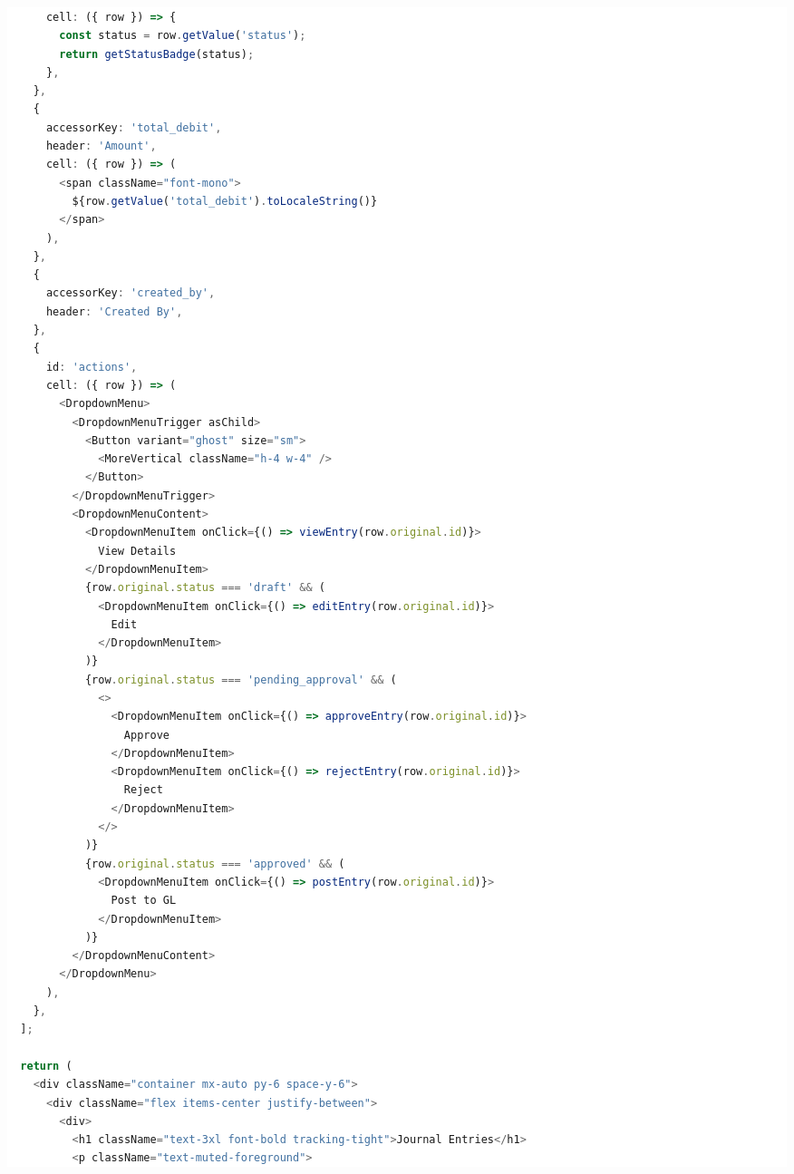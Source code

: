 ```typescript
      cell: ({ row }) => {
        const status = row.getValue('status');
        return getStatusBadge(status);
      },
    },
    {
      accessorKey: 'total_debit',
      header: 'Amount',
      cell: ({ row }) => (
        <span className="font-mono">
          ${row.getValue('total_debit').toLocaleString()}
        </span>
      ),
    },
    {
      accessorKey: 'created_by',
      header: 'Created By',
    },
    {
      id: 'actions',
      cell: ({ row }) => (
        <DropdownMenu>
          <DropdownMenuTrigger asChild>
            <Button variant="ghost" size="sm">
              <MoreVertical className="h-4 w-4" />
            </Button>
          </DropdownMenuTrigger>
          <DropdownMenuContent>
            <DropdownMenuItem onClick={() => viewEntry(row.original.id)}>
              View Details
            </DropdownMenuItem>
            {row.original.status === 'draft' && (
              <DropdownMenuItem onClick={() => editEntry(row.original.id)}>
                Edit
              </DropdownMenuItem>
            )}
            {row.original.status === 'pending_approval' && (
              <>
                <DropdownMenuItem onClick={() => approveEntry(row.original.id)}>
                  Approve
                </DropdownMenuItem>
                <DropdownMenuItem onClick={() => rejectEntry(row.original.id)}>
                  Reject
                </DropdownMenuItem>
              </>
            )}
            {row.original.status === 'approved' && (
              <DropdownMenuItem onClick={() => postEntry(row.original.id)}>
                Post to GL
              </DropdownMenuItem>
            )}
          </DropdownMenuContent>
        </DropdownMenu>
      ),
    },
  ];
  
  return (
    <div className="container mx-auto py-6 space-y-6">
      <div className="flex items-center justify-between">
        <div>
          <h1 className="text-3xl font-bold tracking-tight">Journal Entries</h1>
          <p className="text-muted-foreground">
```